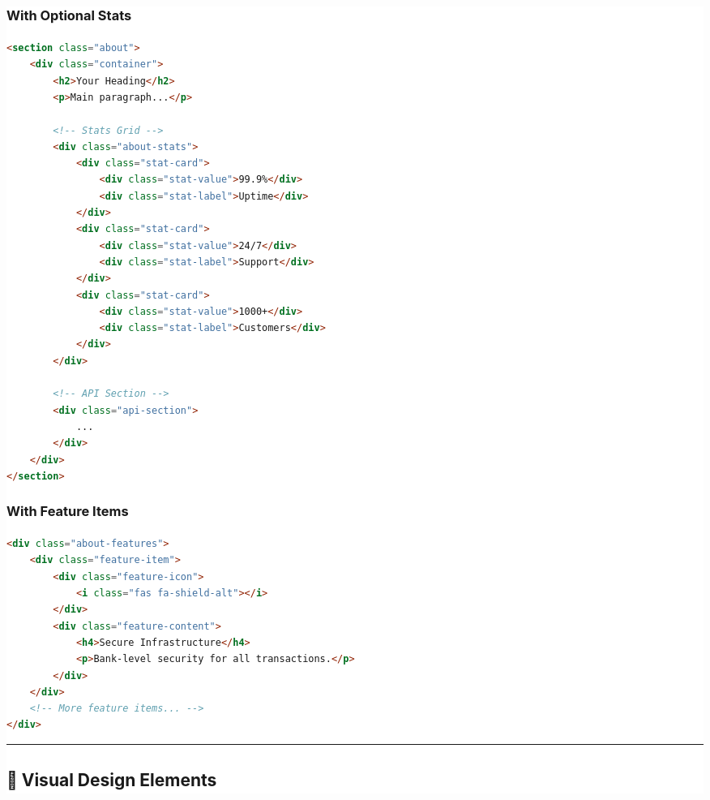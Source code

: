 ### With Optional Stats

```html
<section class="about">
    <div class="container">
        <h2>Your Heading</h2>
        <p>Main paragraph...</p>
        
        <!-- Stats Grid -->
        <div class="about-stats">
            <div class="stat-card">
                <div class="stat-value">99.9%</div>
                <div class="stat-label">Uptime</div>
            </div>
            <div class="stat-card">
                <div class="stat-value">24/7</div>
                <div class="stat-label">Support</div>
            </div>
            <div class="stat-card">
                <div class="stat-value">1000+</div>
                <div class="stat-label">Customers</div>
            </div>
        </div>
        
        <!-- API Section -->
        <div class="api-section">
            ...
        </div>
    </div>
</section>
```

### With Feature Items

```html
<div class="about-features">
    <div class="feature-item">
        <div class="feature-icon">
            <i class="fas fa-shield-alt"></i>
        </div>
        <div class="feature-content">
            <h4>Secure Infrastructure</h4>
            <p>Bank-level security for all transactions.</p>
        </div>
    </div>
    <!-- More feature items... -->
</div>
```

---

## 🎨 Visual Design Elements
